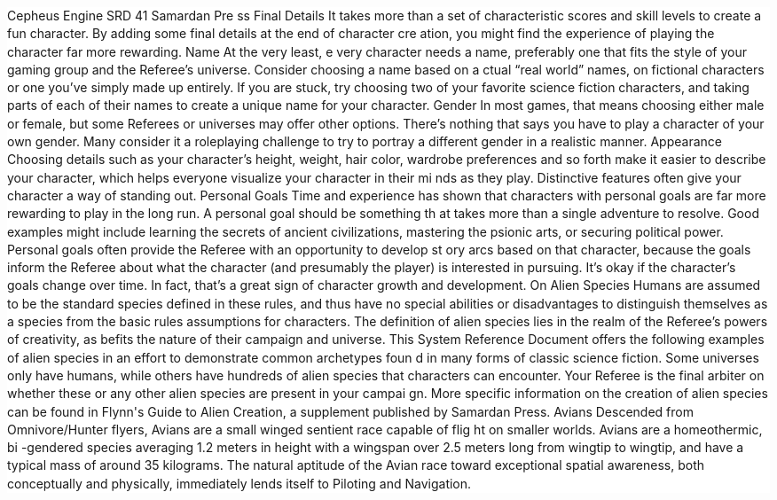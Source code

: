 Cepheus Engine SRD 41 Samardan Pre ss Final Details It takes more than a set of characteristic scores and skill levels to create a fun character. By adding some final details at the end of character cre ation, you might find the experience of playing the character far more rewarding. Name At the very least, e very character needs a name, preferably one that fits the style of your gaming group and the Referee’s universe. Consider choosing a name based on a ctual “real world” names, on fictional characters or one you’ve simply made up entirely. If you are stuck, try choosing two of your favorite science fiction characters, and taking parts of each of their names to create a unique name for your character. Gender In most games, that means choosing either male or female, but some Referees or universes may offer other options. There’s nothing that says you have to play a character of your own gender. Many consider it a roleplaying challenge to try to portray a different gender in a realistic manner. Appearance Choosing details such as your character’s height, weight, hair color, wardrobe preferences and so forth make it easier to describe your character, which helps everyone visualize your character in their mi nds as they play. Distinctive features often give your character a way of standing out. Personal Goals Time and experience has shown that characters with personal goals are far more rewarding to play in the long run. A personal goal should be something th at takes more than a single adventure to resolve. Good examples might include learning the secrets of ancient civilizations, mastering the psionic arts, or securing political power. Personal goals often provide the Referee with an opportunity to develop st ory arcs based on that character, because the goals inform the Referee about what the character (and presumably the player) is interested in pursuing. It’s okay if the character’s goals change over time. In fact, that’s a great sign of character growth and development. On Alien Species Humans are assumed to be the standard species defined in these rules, and thus have no special abilities or disadvantages to distinguish themselves as a species from the basic rules assumptions for characters. The definition of alien species lies in the realm of the Referee’s powers of creativity, as befits the nature of their campaign and universe. This System Reference Document offers the following examples of alien species in an effort to demonstrate common archetypes foun d in many forms of classic science fiction. Some universes only have humans, while others have hundreds of alien species that characters can encounter. Your Referee is the final arbiter on whether these or any other alien species are present in your campai gn. More specific information on the creation of alien species can be found in Flynn's Guide to Alien Creation, a supplement published by Samardan Press. Avians Descended from Omnivore/Hunter flyers, Avians are a small winged sentient race capable of flig ht on smaller worlds. Avians are a homeothermic, bi -gendered species averaging 1.2 meters in height with a wingspan over 2.5 meters long from wingtip to wingtip, and have a typical mass of around 35 kilograms. The natural aptitude of the Avian race toward exceptional spatial awareness, both conceptually and physically, immediately lends itself to Piloting and Navigation.
